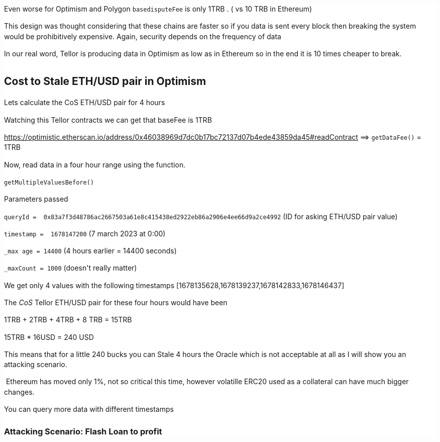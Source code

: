 Even worse for Optimism and Polygon `basedisputeFee` is only 1TRB .  ( vs 10 TRB in Ethereum)  

  This design was thought considering that these chains are faster  so if you data is sent every block then breaking the system would be prohibitively expensive.    Again, security depends on the frequency of data

In our real word, Tellor is producing data in Optimism as low as in Ethereum so in the end it is 10 times cheaper to break.



## Cost to Stale ETH/USD pair in Optimism 

Lets calculate the CoS ETH/USD pair for 4 hours

Watching this Tellor contracts we can get that baseFee is 1TRB

https://optimistic.etherscan.io/address/0x46038969d7dc0b17bc72137d07b4ede43859da45#readContract       ==> `getDataFee()` = 1TRB        



Now, read data in a four hour range using the function.

 

`getMultipleValuesBefore()`



Parameters passed

`queryId =  0x83a7f3d48786ac2667503a61e8c415438ed2922eb86a2906e4ee66d9a2ce4992` (ID for asking ETH/USD pair value)

 `timestamp =  1678147200`                    (7 march 2023 at 0:00)

`_max age = 14400`                                    (4 hours earlier = 14400 seconds)

`_maxCount = 1000`                                    (doesn't really matter)



We get only 4 values with the following timestamps [1678135628,1678139237,1678142833,1678146437]



 The *CoS* Tellor ETH/USD pair for these four hours  would have been

 

1TRB + 2TRB + 4TRB + 8 TRB  = 15TRB  

15TRB * 16USD = 240 USD



This means that for a little 240 bucks you can Stale 4 hours the Oracle which is not acceptable at all as I will show you an attacking scenario.  

​       Ethereum has moved only 1%, not so critical this time, however volatille ERC20 used as a collateral can have much bigger changes.    

You can query more data with different timestamps



### Attacking Scenario:  Flash Loan to profit
